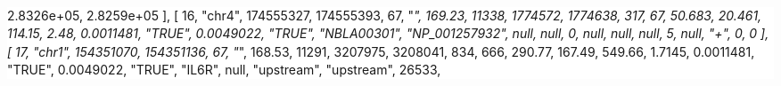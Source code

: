 2.8326e+05,
2.8259e+05 
],
[
 16,
"chr4",
174555327,
174555393,
67,
"*",
169.23,
 11338,
1774572,
1774638,
317,
    67,
50.683,
20.461,
114.15,
  2.48,
0.0011481,
"TRUE",
0.0049022,
"TRUE",
"NBLA00301",
"NP_001257932",
null,
null,
     0,
null,
null,
null,
5,
null,
"+",
     0,
     0 
],
[
 17,
"chr1",
154351070,
154351136,
67,
"*",
168.53,
 11291,
3207975,
3208041,
834,
   666,
290.77,
167.49,
549.66,
1.7145,
0.0011481,
"TRUE",
0.0049022,
"TRUE",
"IL6R",
null,
"upstream",
"upstream",
 26533,